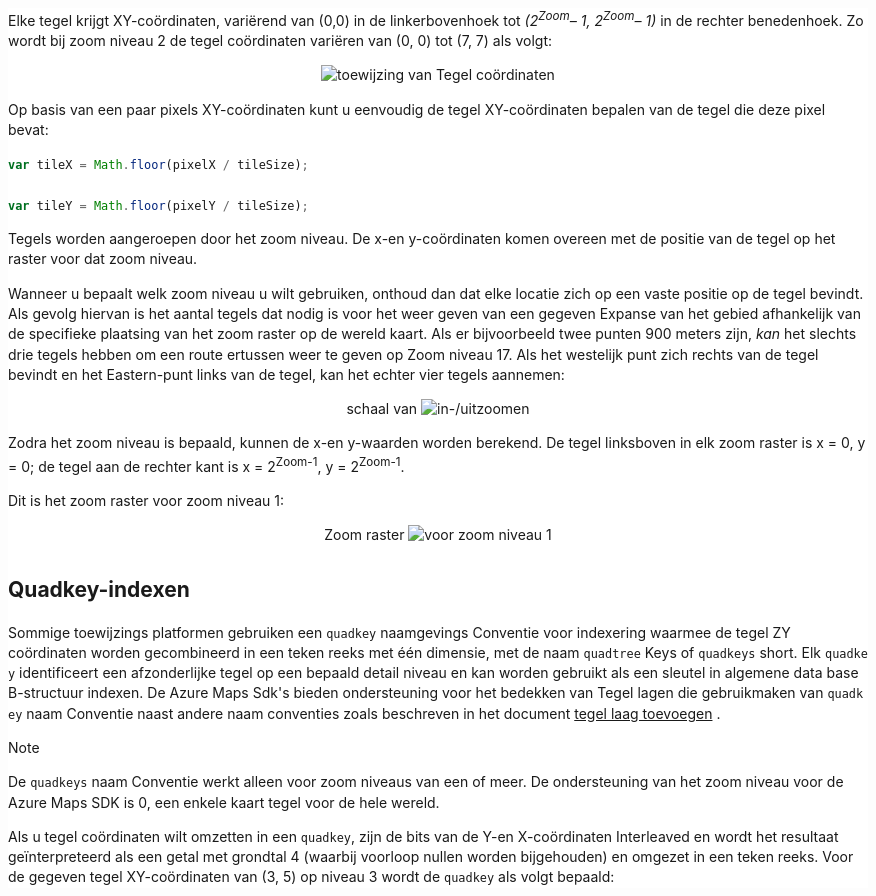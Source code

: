 Elke tegel krijgt XY-coördinaten, variërend van (0,0) in de linkerbovenhoek tot *(2<sup>Zoom</sup>– 1, 2<sup>Zoom</sup>– 1)* in de rechter benedenhoek. Zo wordt bij zoom niveau 2 de tegel coördinaten variëren van (0, 0) tot (7, 7) als volgt:

<center>

![toewijzing van Tegel coördinaten](media/zoom-levels-and-tile-grid/map-tiles-x-y-coordinates-7x7.png)</center>

Op basis van een paar pixels XY-coördinaten kunt u eenvoudig de tegel XY-coördinaten bepalen van de tegel die deze pixel bevat:

```javascript
var tileX = Math.floor(pixelX / tileSize);

var tileY = Math.floor(pixelY / tileSize);
```

Tegels worden aangeroepen door het zoom niveau. De x-en y-coördinaten komen overeen met de positie van de tegel op het raster voor dat zoom niveau.

Wanneer u bepaalt welk zoom niveau u wilt gebruiken, onthoud dan dat elke locatie zich op een vaste positie op de tegel bevindt. Als gevolg hiervan is het aantal tegels dat nodig is voor het weer geven van een gegeven Expanse van het gebied afhankelijk van de specifieke plaatsing van het zoom raster op de wereld kaart. Als er bijvoorbeeld twee punten 900 meters zijn, *kan* het slechts drie tegels hebben om een route ertussen weer te geven op Zoom niveau 17. Als het westelijk punt zich rechts van de tegel bevindt en het Eastern-punt links van de tegel, kan het echter vier tegels aannemen:

<center>

schaal van ![in-/uitzoomen](media/zoom-levels-and-tile-grid/zoomdemo_scaled.png)</center>

Zodra het zoom niveau is bepaald, kunnen de x-en y-waarden worden berekend. De tegel linksboven in elk zoom raster is x = 0, y = 0; de tegel aan de rechter kant is x = 2<sup>Zoom-1</sup>, y = 2<sup>Zoom-1</sup>.

Dit is het zoom raster voor zoom niveau 1:

<center>

Zoom raster ![voor zoom niveau 1](media/zoom-levels-and-tile-grid/api_x_y.png)</center>

## <a name="quadkey-indices"></a>Quadkey-indexen

Sommige toewijzings platformen gebruiken een `quadkey` naamgevings Conventie voor indexering waarmee de tegel ZY coördinaten worden gecombineerd in een teken reeks met één dimensie, met de naam `quadtree` Keys of `quadkeys` short. Elk `quadkey` identificeert een afzonderlijke tegel op een bepaald detail niveau en kan worden gebruikt als een sleutel in algemene data base B-structuur indexen. De Azure Maps Sdk's bieden ondersteuning voor het bedekken van Tegel lagen die gebruikmaken van `quadkey` naam Conventie naast andere naam conventies zoals beschreven in het document [tegel laag toevoegen](map-add-tile-layer.md) .

> [!NOTE]
> De `quadkeys` naam Conventie werkt alleen voor zoom niveaus van een of meer. De ondersteuning van het zoom niveau voor de Azure Maps SDK is 0, een enkele kaart tegel voor de hele wereld. 

Als u tegel coördinaten wilt omzetten in een `quadkey`, zijn de bits van de Y-en X-coördinaten Interleaved en wordt het resultaat geïnterpreteerd als een getal met grondtal 4 (waarbij voorloop nullen worden bijgehouden) en omgezet in een teken reeks. Voor de gegeven tegel XY-coördinaten van (3, 5) op niveau 3 wordt de `quadkey` als volgt bepaald:
